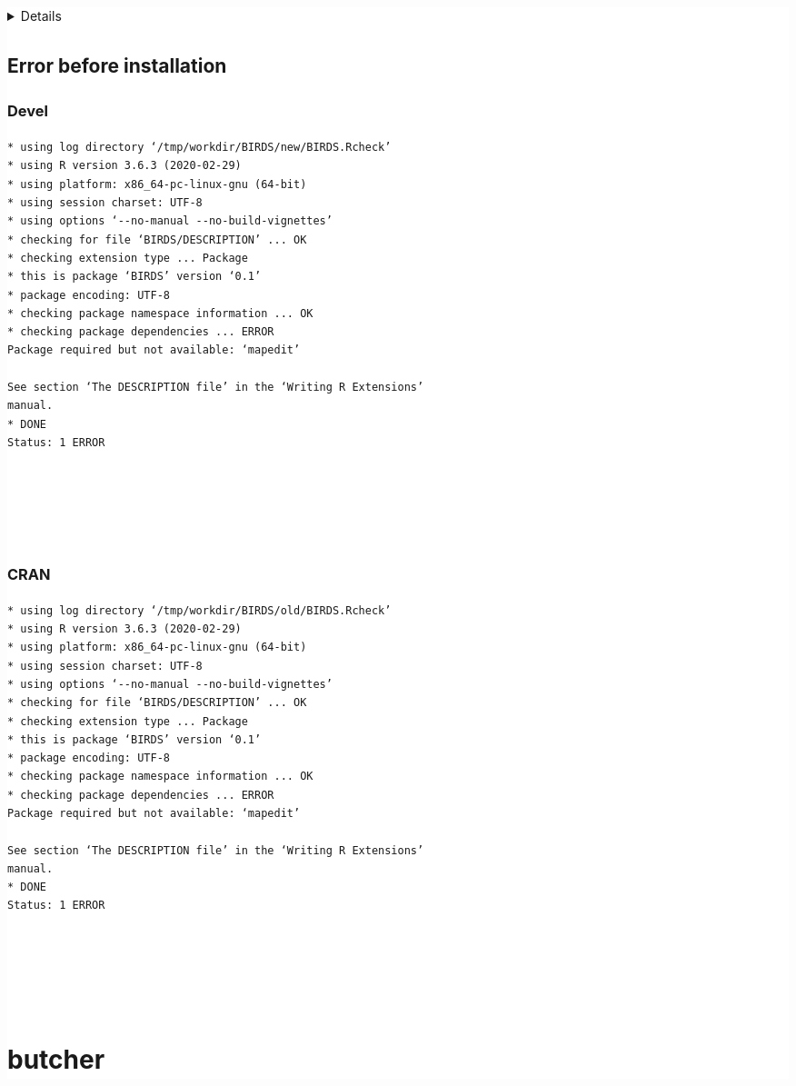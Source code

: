 <details></details>

## Error before installation

### Devel

```
* using log directory ‘/tmp/workdir/BIRDS/new/BIRDS.Rcheck’
* using R version 3.6.3 (2020-02-29)
* using platform: x86_64-pc-linux-gnu (64-bit)
* using session charset: UTF-8
* using options ‘--no-manual --no-build-vignettes’
* checking for file ‘BIRDS/DESCRIPTION’ ... OK
* checking extension type ... Package
* this is package ‘BIRDS’ version ‘0.1’
* package encoding: UTF-8
* checking package namespace information ... OK
* checking package dependencies ... ERROR
Package required but not available: ‘mapedit’

See section ‘The DESCRIPTION file’ in the ‘Writing R Extensions’
manual.
* DONE
Status: 1 ERROR






```
### CRAN

```
* using log directory ‘/tmp/workdir/BIRDS/old/BIRDS.Rcheck’
* using R version 3.6.3 (2020-02-29)
* using platform: x86_64-pc-linux-gnu (64-bit)
* using session charset: UTF-8
* using options ‘--no-manual --no-build-vignettes’
* checking for file ‘BIRDS/DESCRIPTION’ ... OK
* checking extension type ... Package
* this is package ‘BIRDS’ version ‘0.1’
* package encoding: UTF-8
* checking package namespace information ... OK
* checking package dependencies ... ERROR
Package required but not available: ‘mapedit’

See section ‘The DESCRIPTION file’ in the ‘Writing R Extensions’
manual.
* DONE
Status: 1 ERROR






```
# butcher

